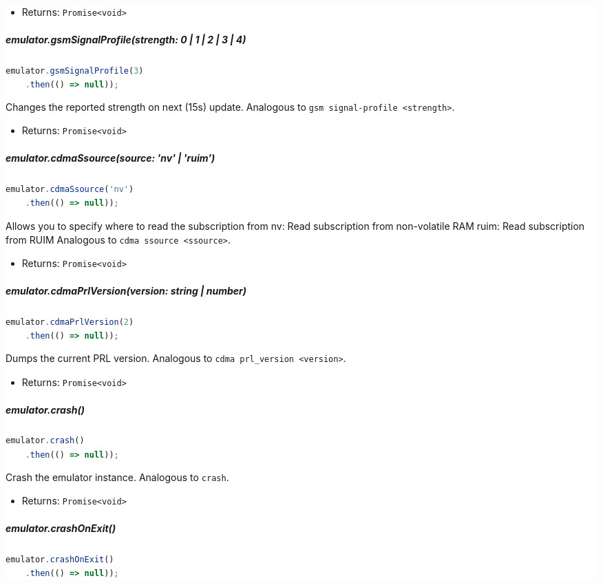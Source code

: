 - Returns: `Promise<void>`

##### emulator.gsmSignalProfile(strength: 0 | 1 | 2 | 3 | 4)

```ts
emulator.gsmSignalProfile(3)
    .then(() => null));
```

Changes the reported strength on next (15s) update.
Analogous to `gsm signal-profile <strength>`.

- Returns: `Promise<void>`

##### emulator.cdmaSsource(source: 'nv' | 'ruim')

```ts
emulator.cdmaSsource('nv')
    .then(() => null));
```

Allows you to specify where to read the subscription from
nv: Read subscription from non-volatile RAM
ruim: Read subscription from RUIM
Analogous to `cdma ssource <ssource>`.

- Returns: `Promise<void>`

##### emulator.cdmaPrlVersion(version: string | number)

```ts
emulator.cdmaPrlVersion(2)
    .then(() => null));
```

Dumps the current PRL version.
Analogous to `cdma prl_version <version>`.

- Returns: `Promise<void>`

##### emulator.crash()

```ts
emulator.crash()
    .then(() => null));
```

Crash the emulator instance.
Analogous to `crash`.

- Returns: `Promise<void>`

##### emulator.crashOnExit()

```ts
emulator.crashOnExit()
    .then(() => null));
```
